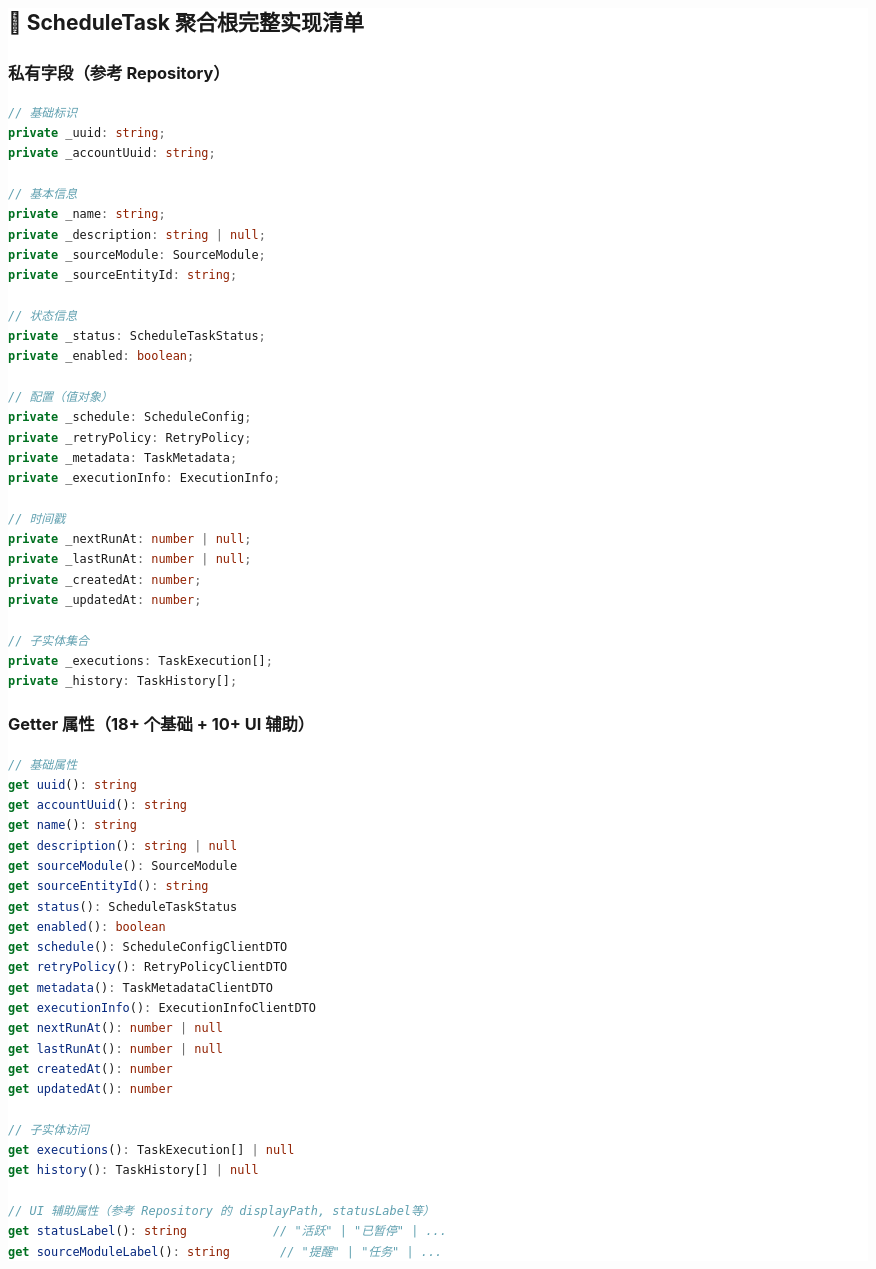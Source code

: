 
## 📝 ScheduleTask 聚合根完整实现清单

### 私有字段（参考 Repository）
```typescript
// 基础标识
private _uuid: string;
private _accountUuid: string;

// 基本信息
private _name: string;
private _description: string | null;
private _sourceModule: SourceModule;
private _sourceEntityId: string;

// 状态信息
private _status: ScheduleTaskStatus;
private _enabled: boolean;

// 配置（值对象）
private _schedule: ScheduleConfig;
private _retryPolicy: RetryPolicy;
private _metadata: TaskMetadata;
private _executionInfo: ExecutionInfo;

// 时间戳
private _nextRunAt: number | null;
private _lastRunAt: number | null;
private _createdAt: number;
private _updatedAt: number;

// 子实体集合
private _executions: TaskExecution[];
private _history: TaskHistory[];
```

### Getter 属性（18+ 个基础 + 10+ UI 辅助）
```typescript
// 基础属性
get uuid(): string
get accountUuid(): string
get name(): string
get description(): string | null
get sourceModule(): SourceModule
get sourceEntityId(): string
get status(): ScheduleTaskStatus
get enabled(): boolean
get schedule(): ScheduleConfigClientDTO
get retryPolicy(): RetryPolicyClientDTO
get metadata(): TaskMetadataClientDTO
get executionInfo(): ExecutionInfoClientDTO
get nextRunAt(): number | null
get lastRunAt(): number | null
get createdAt(): number
get updatedAt(): number

// 子实体访问
get executions(): TaskExecution[] | null
get history(): TaskHistory[] | null

// UI 辅助属性（参考 Repository 的 displayPath, statusLabel等）
get statusLabel(): string            // "活跃" | "已暂停" | ...
get sourceModuleLabel(): string       // "提醒" | "任务" | ...
```
